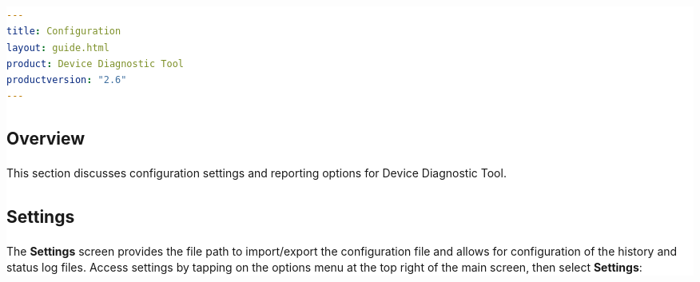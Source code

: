 ```yaml
---
title: Configuration
layout: guide.html
product: Device Diagnostic Tool
productversion: "2.6"
---
```


## Overview

This section discusses configuration settings and reporting options for Device Diagnostic Tool.

## 

## Settings

The **Settings** screen provides the file path to import/export the configuration file and allows for configuration of the history and status log files. Access settings by tapping on the options menu at the top right of the main screen, then select **Settings**:
